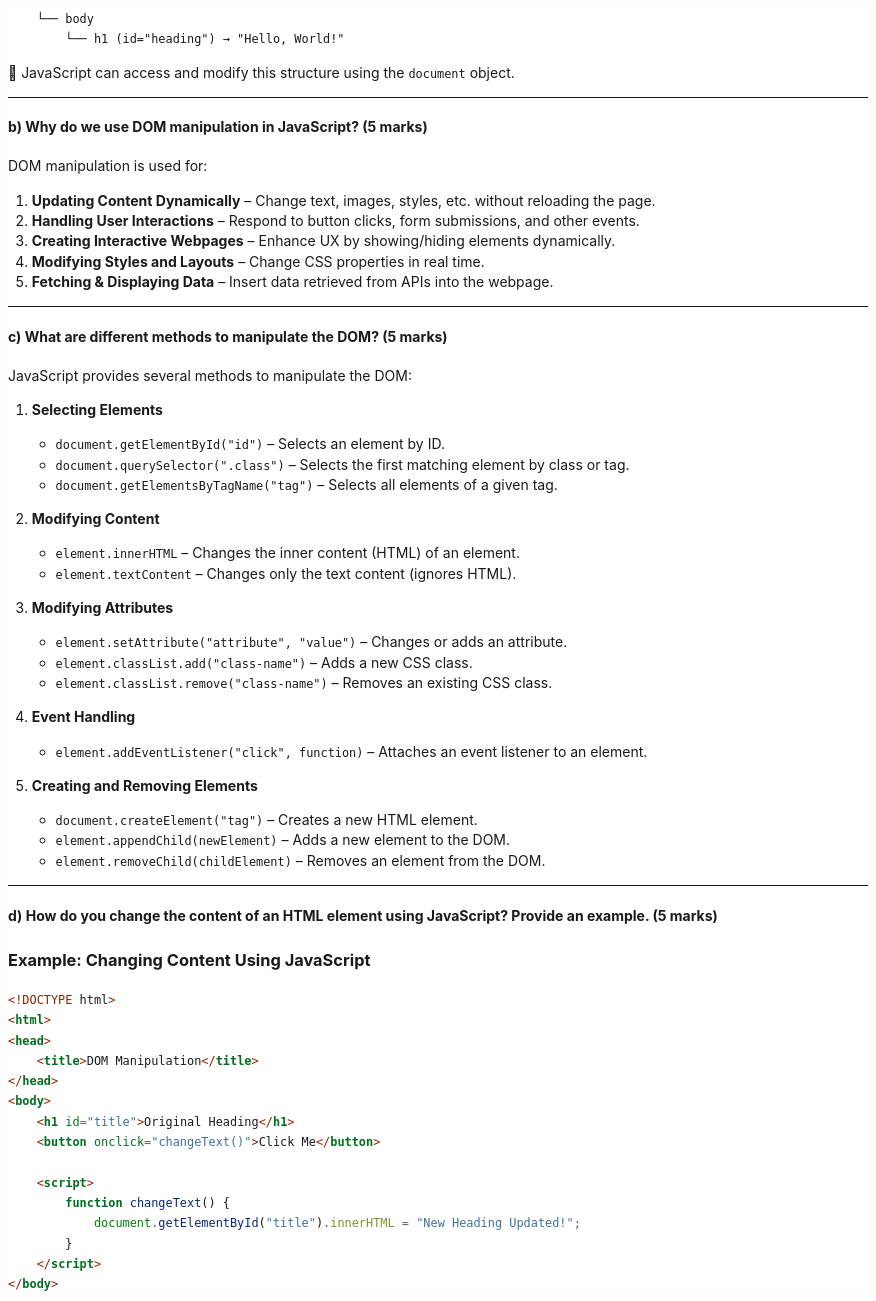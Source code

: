 ```
    └── body
        └── h1 (id="heading") → "Hello, World!"
```
🔹 JavaScript can access and modify this structure using the `document` object.  

---

#### **b) Why do we use DOM manipulation in JavaScript? (5 marks)**  
DOM manipulation is used for:  
1. **Updating Content Dynamically** – Change text, images, styles, etc. without reloading the page.  
2. **Handling User Interactions** – Respond to button clicks, form submissions, and other events.  
3. **Creating Interactive Webpages** – Enhance UX by showing/hiding elements dynamically.  
4. **Modifying Styles and Layouts** – Change CSS properties in real time.  
5. **Fetching & Displaying Data** – Insert data retrieved from APIs into the webpage.  

---

#### **c) What are different methods to manipulate the DOM? (5 marks)**  
JavaScript provides several methods to manipulate the DOM:  

1. **Selecting Elements**  
   - `document.getElementById("id")` – Selects an element by ID.  
   - `document.querySelector(".class")` – Selects the first matching element by class or tag.  
   - `document.getElementsByTagName("tag")` – Selects all elements of a given tag.  

2. **Modifying Content**  
   - `element.innerHTML` – Changes the inner content (HTML) of an element.  
   - `element.textContent` – Changes only the text content (ignores HTML).  

3. **Modifying Attributes**  
   - `element.setAttribute("attribute", "value")` – Changes or adds an attribute.  
   - `element.classList.add("class-name")` – Adds a new CSS class.  
   - `element.classList.remove("class-name")` – Removes an existing CSS class.  

4. **Event Handling**  
   - `element.addEventListener("click", function)` – Attaches an event listener to an element.  

5. **Creating and Removing Elements**  
   - `document.createElement("tag")` – Creates a new HTML element.  
   - `element.appendChild(newElement)` – Adds a new element to the DOM.  
   - `element.removeChild(childElement)` – Removes an element from the DOM.  

---

#### **d) How do you change the content of an HTML element using JavaScript? Provide an example. (5 marks)**  

### **Example: Changing Content Using JavaScript**
```html
<!DOCTYPE html>
<html>
<head>
    <title>DOM Manipulation</title>
</head>
<body>
    <h1 id="title">Original Heading</h1>
    <button onclick="changeText()">Click Me</button>

    <script>
        function changeText() {
            document.getElementById("title").innerHTML = "New Heading Updated!";
        }
    </script>
</body>
```